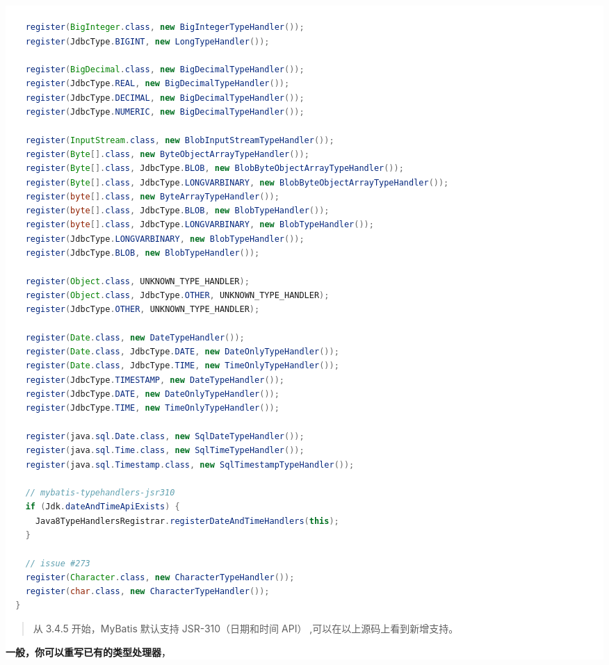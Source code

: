 ```java

    register(BigInteger.class, new BigIntegerTypeHandler());
    register(JdbcType.BIGINT, new LongTypeHandler());

    register(BigDecimal.class, new BigDecimalTypeHandler());
    register(JdbcType.REAL, new BigDecimalTypeHandler());
    register(JdbcType.DECIMAL, new BigDecimalTypeHandler());
    register(JdbcType.NUMERIC, new BigDecimalTypeHandler());

    register(InputStream.class, new BlobInputStreamTypeHandler());
    register(Byte[].class, new ByteObjectArrayTypeHandler());
    register(Byte[].class, JdbcType.BLOB, new BlobByteObjectArrayTypeHandler());
    register(Byte[].class, JdbcType.LONGVARBINARY, new BlobByteObjectArrayTypeHandler());
    register(byte[].class, new ByteArrayTypeHandler());
    register(byte[].class, JdbcType.BLOB, new BlobTypeHandler());
    register(byte[].class, JdbcType.LONGVARBINARY, new BlobTypeHandler());
    register(JdbcType.LONGVARBINARY, new BlobTypeHandler());
    register(JdbcType.BLOB, new BlobTypeHandler());

    register(Object.class, UNKNOWN_TYPE_HANDLER);
    register(Object.class, JdbcType.OTHER, UNKNOWN_TYPE_HANDLER);
    register(JdbcType.OTHER, UNKNOWN_TYPE_HANDLER);

    register(Date.class, new DateTypeHandler());
    register(Date.class, JdbcType.DATE, new DateOnlyTypeHandler());
    register(Date.class, JdbcType.TIME, new TimeOnlyTypeHandler());
    register(JdbcType.TIMESTAMP, new DateTypeHandler());
    register(JdbcType.DATE, new DateOnlyTypeHandler());
    register(JdbcType.TIME, new TimeOnlyTypeHandler());

    register(java.sql.Date.class, new SqlDateTypeHandler());
    register(java.sql.Time.class, new SqlTimeTypeHandler());
    register(java.sql.Timestamp.class, new SqlTimestampTypeHandler());

    // mybatis-typehandlers-jsr310
    if (Jdk.dateAndTimeApiExists) {
      Java8TypeHandlersRegistrar.registerDateAndTimeHandlers(this);
    }

    // issue #273
    register(Character.class, new CharacterTypeHandler());
    register(char.class, new CharacterTypeHandler());
  }
```



>  从 3.4.5 开始，MyBatis 默认支持 JSR-310（日期和时间 API） ,可以在以上源码上看到新增支持。





**一般，你可以重写已有的类型处理器**，
